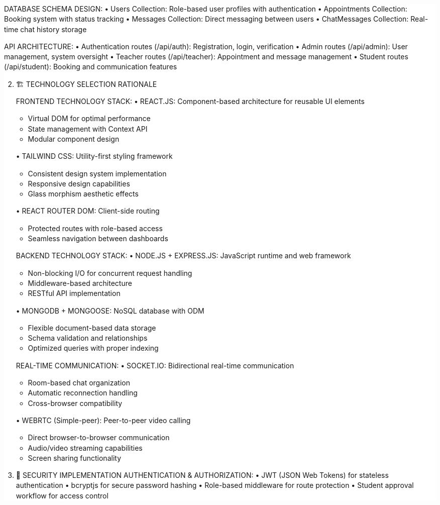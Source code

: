    DATABASE SCHEMA DESIGN:
   • Users Collection: Role-based user profiles with authentication
   • Appointments Collection: Booking system with status tracking
   • Messages Collection: Direct messaging between users
   • ChatMessages Collection: Real-time chat history storage

   API ARCHITECTURE:
   • Authentication routes (/api/auth): Registration, login, verification
   • Admin routes (/api/admin): User management, system oversight
   • Teacher routes (/api/teacher): Appointment and message management
   • Student routes (/api/student): Booking and communication features

2. 🏗️ TECHNOLOGY SELECTION RATIONALE

   FRONTEND TECHNOLOGY STACK:
   • REACT.JS: Component-based architecture for reusable UI elements
     - Virtual DOM for optimal performance
     - State management with Context API
     - Modular component design
   
   • TAILWIND CSS: Utility-first styling framework
     - Consistent design system implementation
     - Responsive design capabilities
     - Glass morphism aesthetic effects
   
   • REACT ROUTER DOM: Client-side routing
     - Protected routes with role-based access
     - Seamless navigation between dashboards

   BACKEND TECHNOLOGY STACK:
   • NODE.JS + EXPRESS.JS: JavaScript runtime and web framework
     - Non-blocking I/O for concurrent request handling
     - Middleware-based architecture
     - RESTful API implementation
   
   • MONGODB + MONGOOSE: NoSQL database with ODM
     - Flexible document-based data storage
     - Schema validation and relationships
     - Optimized queries with proper indexing

   REAL-TIME COMMUNICATION:
   • SOCKET.IO: Bidirectional real-time communication
     - Room-based chat organization
     - Automatic reconnection handling
     - Cross-browser compatibility
   
   • WEBRTC (Simple-peer): Peer-to-peer video calling
     - Direct browser-to-browser communication
     - Audio/video streaming capabilities
     - Screen sharing functionality

3. 🔐 SECURITY IMPLEMENTATION
   AUTHENTICATION & AUTHORIZATION:
   • JWT (JSON Web Tokens) for stateless authentication
   • bcryptjs for secure password hashing
   • Role-based middleware for route protection
   • Student approval workflow for access control
